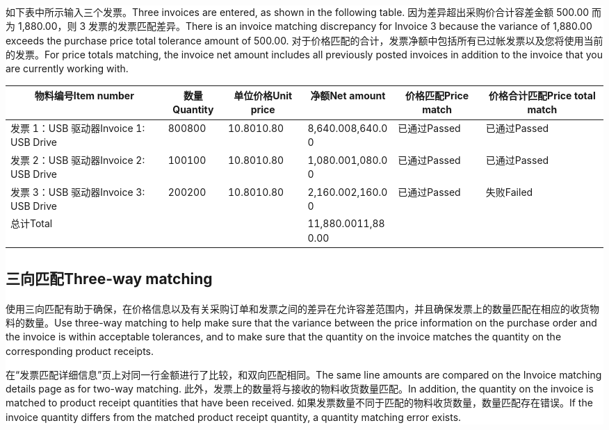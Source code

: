 <span data-ttu-id="8d4eb-331">如下表中所示输入三个发票。</span><span class="sxs-lookup"><span data-stu-id="8d4eb-331">Three invoices are entered, as shown in the following table.</span></span> <span data-ttu-id="8d4eb-332">因为差异超出采购价合计容差金额 500.00 而为 1,880.00，则 3 发票的发票匹配差异。</span><span class="sxs-lookup"><span data-stu-id="8d4eb-332">There is an invoice matching discrepancy for Invoice 3 because the variance of 1,880.00 exceeds the purchase price total tolerance amount of 500.00.</span></span> <span data-ttu-id="8d4eb-333">对于价格匹配的合计，发票净额中包括所有已过帐发票以及您将使用当前的发票。</span><span class="sxs-lookup"><span data-stu-id="8d4eb-333">For price totals matching, the invoice net amount includes all previously posted invoices in addition to the invoice that you are currently working with.</span></span>

| <span data-ttu-id="8d4eb-334">物料编号</span><span class="sxs-lookup"><span data-stu-id="8d4eb-334">Item number</span></span>          | <span data-ttu-id="8d4eb-335">数量</span><span class="sxs-lookup"><span data-stu-id="8d4eb-335">Quantity</span></span> | <span data-ttu-id="8d4eb-336">单位价格</span><span class="sxs-lookup"><span data-stu-id="8d4eb-336">Unit price</span></span> | <span data-ttu-id="8d4eb-337">净额</span><span class="sxs-lookup"><span data-stu-id="8d4eb-337">Net amount</span></span> | <span data-ttu-id="8d4eb-338">价格匹配</span><span class="sxs-lookup"><span data-stu-id="8d4eb-338">Price match</span></span> | <span data-ttu-id="8d4eb-339">价格合计匹配</span><span class="sxs-lookup"><span data-stu-id="8d4eb-339">Price total match</span></span> |
|----------------------|----------|------------|------------|-------------|-------------------|
| <span data-ttu-id="8d4eb-340">发票 1：USB 驱动器</span><span class="sxs-lookup"><span data-stu-id="8d4eb-340">Invoice 1: USB Drive</span></span> | <span data-ttu-id="8d4eb-341">800</span><span class="sxs-lookup"><span data-stu-id="8d4eb-341">800</span></span>      | <span data-ttu-id="8d4eb-342">10.80</span><span class="sxs-lookup"><span data-stu-id="8d4eb-342">10.80</span></span>      | <span data-ttu-id="8d4eb-343">8,640.00</span><span class="sxs-lookup"><span data-stu-id="8d4eb-343">8,640.00</span></span>   | <span data-ttu-id="8d4eb-344">已通过</span><span class="sxs-lookup"><span data-stu-id="8d4eb-344">Passed</span></span>      | <span data-ttu-id="8d4eb-345">已通过</span><span class="sxs-lookup"><span data-stu-id="8d4eb-345">Passed</span></span>            |
| <span data-ttu-id="8d4eb-346">发票 2：USB 驱动器</span><span class="sxs-lookup"><span data-stu-id="8d4eb-346">Invoice 2: USB Drive</span></span> | <span data-ttu-id="8d4eb-347">100</span><span class="sxs-lookup"><span data-stu-id="8d4eb-347">100</span></span>      | <span data-ttu-id="8d4eb-348">10.80</span><span class="sxs-lookup"><span data-stu-id="8d4eb-348">10.80</span></span>      | <span data-ttu-id="8d4eb-349">1,080.00</span><span class="sxs-lookup"><span data-stu-id="8d4eb-349">1,080.00</span></span>   | <span data-ttu-id="8d4eb-350">已通过</span><span class="sxs-lookup"><span data-stu-id="8d4eb-350">Passed</span></span>      | <span data-ttu-id="8d4eb-351">已通过</span><span class="sxs-lookup"><span data-stu-id="8d4eb-351">Passed</span></span>            |
| <span data-ttu-id="8d4eb-352">发票 3：USB 驱动器</span><span class="sxs-lookup"><span data-stu-id="8d4eb-352">Invoice 3: USB Drive</span></span> | <span data-ttu-id="8d4eb-353">200</span><span class="sxs-lookup"><span data-stu-id="8d4eb-353">200</span></span>      | <span data-ttu-id="8d4eb-354">10.80</span><span class="sxs-lookup"><span data-stu-id="8d4eb-354">10.80</span></span>      | <span data-ttu-id="8d4eb-355">2,160.00</span><span class="sxs-lookup"><span data-stu-id="8d4eb-355">2,160.00</span></span>   | <span data-ttu-id="8d4eb-356">已通过</span><span class="sxs-lookup"><span data-stu-id="8d4eb-356">Passed</span></span>      | <span data-ttu-id="8d4eb-357">失败</span><span class="sxs-lookup"><span data-stu-id="8d4eb-357">Failed</span></span>            |
| <span data-ttu-id="8d4eb-358">总计</span><span class="sxs-lookup"><span data-stu-id="8d4eb-358">Total</span></span>                |          |            | <span data-ttu-id="8d4eb-359">11,880.00</span><span class="sxs-lookup"><span data-stu-id="8d4eb-359">11,880.00</span></span>  |             |                   |

## <a name="three-way-matching"></a><span data-ttu-id="8d4eb-360">三向匹配</span><span class="sxs-lookup"><span data-stu-id="8d4eb-360">Three-way matching</span></span>

<span data-ttu-id="8d4eb-361">使用三向匹配有助于确保，在价格信息以及有关采购订单和发票之间的差异在允许容差范围内，并且确保发票上的数量匹配在相应的收货物料的数量。</span><span class="sxs-lookup"><span data-stu-id="8d4eb-361">Use three-way matching to help make sure that the variance between the price information on the purchase order and the invoice is within acceptable tolerances, and to make sure that the quantity on the invoice matches the quantity on the corresponding product receipts.</span></span>

<span data-ttu-id="8d4eb-362">在“发票匹配详细信息”页上对同一行金额进行了比较，和双向匹配相同。</span><span class="sxs-lookup"><span data-stu-id="8d4eb-362">The same line amounts are compared on the Invoice matching details page as for two-way matching.</span></span> <span data-ttu-id="8d4eb-363">此外，发票上的数量将与接收的物料收货数量匹配。</span><span class="sxs-lookup"><span data-stu-id="8d4eb-363">In addition, the quantity on the invoice is matched to product receipt quantities that have been received.</span></span> <span data-ttu-id="8d4eb-364">如果发票数量不同于匹配的物料收货数量，数量匹配存在错误。</span><span class="sxs-lookup"><span data-stu-id="8d4eb-364">If the invoice quantity differs from the matched product receipt quantity, a quantity matching error exists.</span></span>
